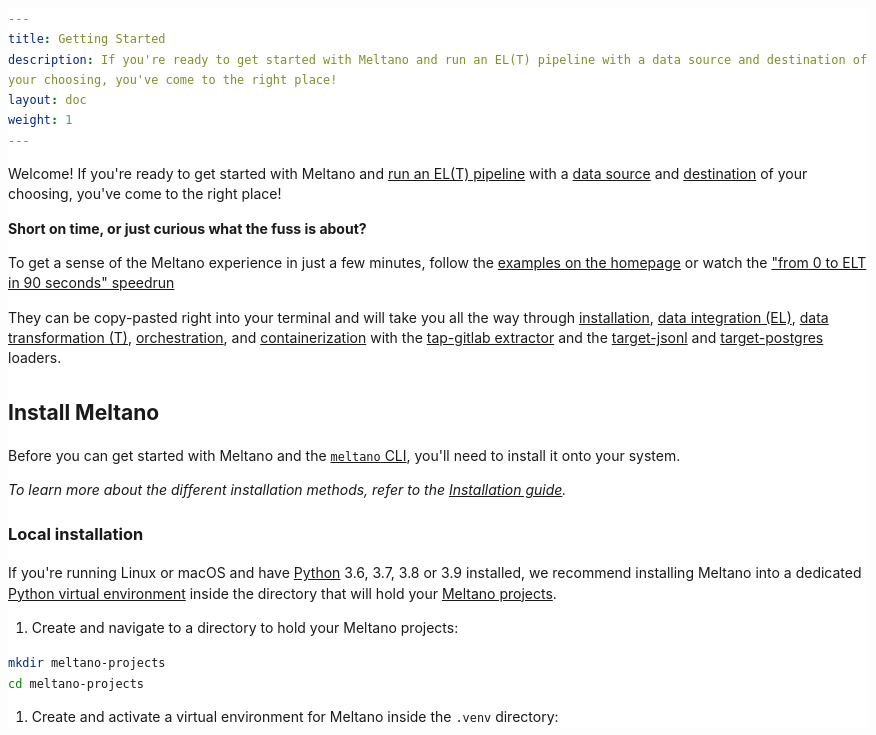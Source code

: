 ```yaml
---
title: Getting Started
description: If you're ready to get started with Meltano and run an EL(T) pipeline with a data source and destination of your choosing, you've come to the right place!
layout: doc
weight: 1
---
```


Welcome! If you're ready to get started with Meltano and [run an EL(T) pipeline](#run-a-data-integration-el-pipeline)
with a [data source](#add-an-extractor-to-pull-data-from-a-source) and [destination](#add-a-loader-to-send-data-to-a-destination) of your choosing, you've come to the right place!

<div class="notification is-warning">
    <p><strong>Short on time, or just curious what the fuss is about?</strong></p>
    <p>To get a sense of the Meltano experience in just a few minutes, follow the <a href="https://meltano.com">examples on the homepage</a> or watch the <a href="https://meltano.com/blog/2021/04/28/speedrun-from-0-to-elt-in-90-seconds/">"from 0 to ELT in 90 seconds" speedrun</a></p>
    <p>They can be copy-pasted right into your terminal and will take you all the way through <a href="/getting-started/installation">installation</a>, <a href="/tutorials/integration">data integration (EL)</a>, <a href="/reference/transforms">data transformation (T)</a>, <a href="/tutorials/orchestration">orchestration</a>, and <a href="/tutorials/containerization">containerization</a> with the <a href="https://hub.meltano.com/extractors/gitlab.html">tap-gitlab extractor</a> and the <a href="https://hub.meltano.com/loaders/jsonl.html">target-jsonl</a> and <a href="https://hub.meltano.com/loaders/postgres.html">target-postgres</a> loaders.</p>
</div>

## Install Meltano

Before you can get started with Meltano and the [`meltano` CLI](/reference/command-line-interface), you'll need to install it onto your system.

*To learn more about the different installation methods, refer to the [Installation guide](/getting-started/installation).*

### Local installation

If you're running Linux or macOS and have [Python](https://www.python.org/) 3.6, 3.7, 3.8 or 3.9 installed,
we recommend installing Meltano into a dedicated [Python virtual environment](https://docs.python.org/3/glossary.html#term-virtual-environment)
inside the directory that will hold your [Meltano projects](/reference/project).

1. Create and navigate to a directory to hold your Meltano projects:

```bash
mkdir meltano-projects
cd meltano-projects
```

1. Create and activate a virtual environment for Meltano inside the `.venv` directory:
